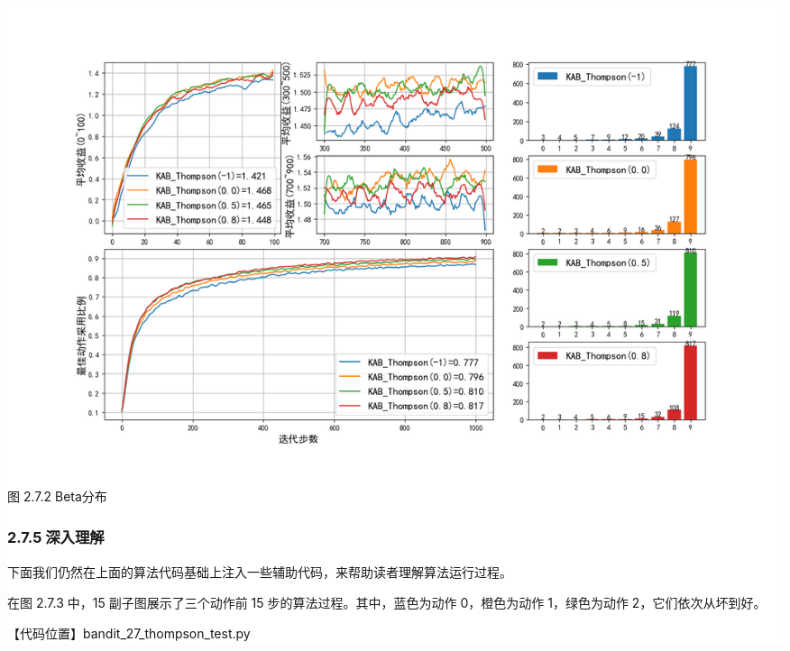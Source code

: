 <img src='./img/algo-Thompson.png'/>

图 2.7.2 Beta分布
</center>

### 2.7.5 深入理解

下面我们仍然在上面的算法代码基础上注入一些辅助代码，来帮助读者理解算法运行过程。

在图 2.7.3 中，15 副子图展示了三个动作前 15 步的算法过程。其中，蓝色为动作 0，橙色为动作 1，绿色为动作 2，它们依次从坏到好。

【代码位置】bandit_27_thompson_test.py

<center>